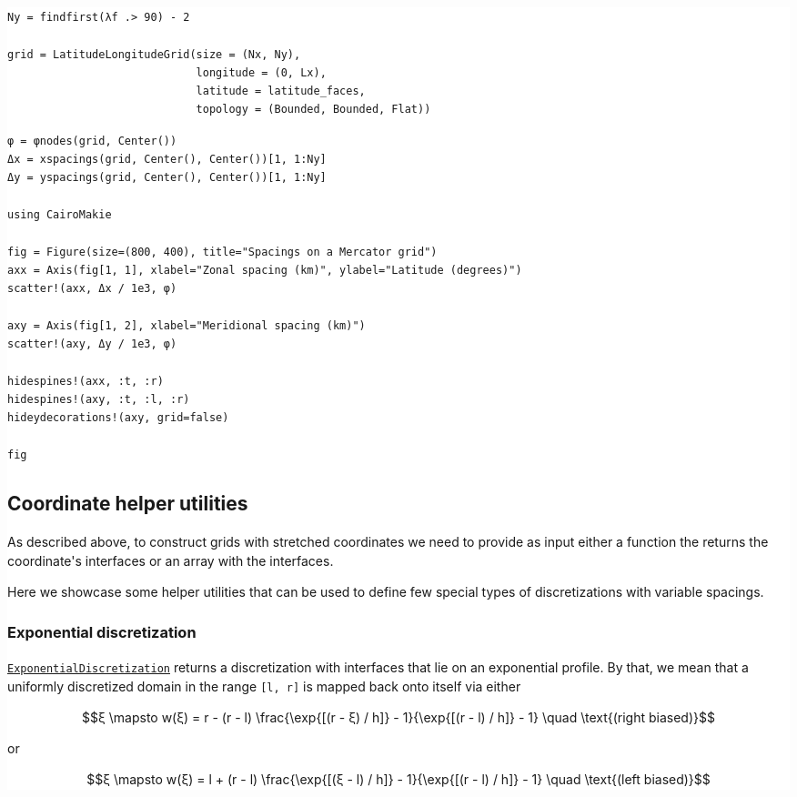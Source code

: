 ```@setup plot
Ny = findfirst(λf .> 90) - 2

grid = LatitudeLongitudeGrid(size = (Nx, Ny),
                             longitude = (0, Lx),
                             latitude = latitude_faces,
                             topology = (Bounded, Bounded, Flat))
```

```@example plot
φ = φnodes(grid, Center())
Δx = xspacings(grid, Center(), Center())[1, 1:Ny]
Δy = yspacings(grid, Center(), Center())[1, 1:Ny]

using CairoMakie

fig = Figure(size=(800, 400), title="Spacings on a Mercator grid")
axx = Axis(fig[1, 1], xlabel="Zonal spacing (km)", ylabel="Latitude (degrees)")
scatter!(axx, Δx / 1e3, φ)

axy = Axis(fig[1, 2], xlabel="Meridional spacing (km)")
scatter!(axy, Δy / 1e3, φ)

hidespines!(axx, :t, :r)
hidespines!(axy, :t, :l, :r)
hideydecorations!(axy, grid=false)

fig
```

## Coordinate helper utilities

As described above, to construct grids with stretched coordinates we need to provide as input
either a function the returns the coordinate's interfaces or an array with the interfaces.

Here we showcase some helper utilities that can be used to define few special types of
discretizations with variable spacings.

### Exponential discretization

[`ExponentialDiscretization`](@ref) returns a discretization with interfaces that lie on an
exponential profile. By that, we mean that a uniformly discretized domain in the range ``[l, r]``
is mapped back onto itself via either

```math
ξ \mapsto w(ξ) = r - (r - l) \frac{\exp{[(r - ξ) / h]} - 1}{\exp{[(r - l) / h]} - 1} \quad \text{(right biased)}
```

or

```math
ξ \mapsto w(ξ) = l + (r - l) \frac{\exp{[(ξ - l) / h]} - 1}{\exp{[(r - l) / h]} - 1} \quad \text{(left biased)}
```
